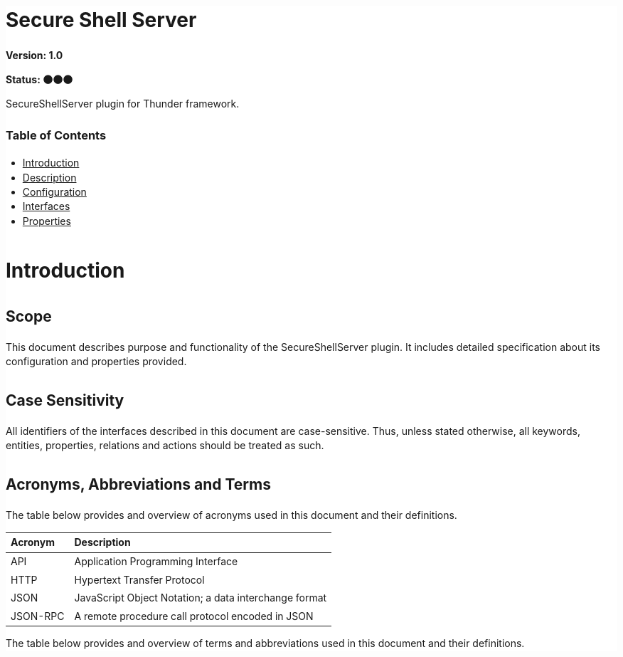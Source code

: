 
<a id="head_Secure_Shell_Server"></a>
# Secure Shell Server

**Version: 1.0**

**Status: :black_circle::black_circle::black_circle:**

SecureShellServer plugin for Thunder framework.

### Table of Contents

- [Introduction](#head_Introduction)
- [Description](#head_Description)
- [Configuration](#head_Configuration)
- [Interfaces](#head_Interfaces)
- [Properties](#head_Properties)

<a id="head_Introduction"></a>
# Introduction

<a id="head_Scope"></a>
## Scope

This document describes purpose and functionality of the SecureShellServer plugin. It includes detailed specification about its configuration and properties provided.

<a id="head_Case_Sensitivity"></a>
## Case Sensitivity

All identifiers of the interfaces described in this document are case-sensitive. Thus, unless stated otherwise, all keywords, entities, properties, relations and actions should be treated as such.

<a id="head_Acronyms,_Abbreviations_and_Terms"></a>
## Acronyms, Abbreviations and Terms

The table below provides and overview of acronyms used in this document and their definitions.

| Acronym | Description |
| :-------- | :-------- |
| <a name="acronym.API">API</a> | Application Programming Interface |
| <a name="acronym.HTTP">HTTP</a> | Hypertext Transfer Protocol |
| <a name="acronym.JSON">JSON</a> | JavaScript Object Notation; a data interchange format |
| <a name="acronym.JSON-RPC">JSON-RPC</a> | A remote procedure call protocol encoded in JSON |

The table below provides and overview of terms and abbreviations used in this document and their definitions.
